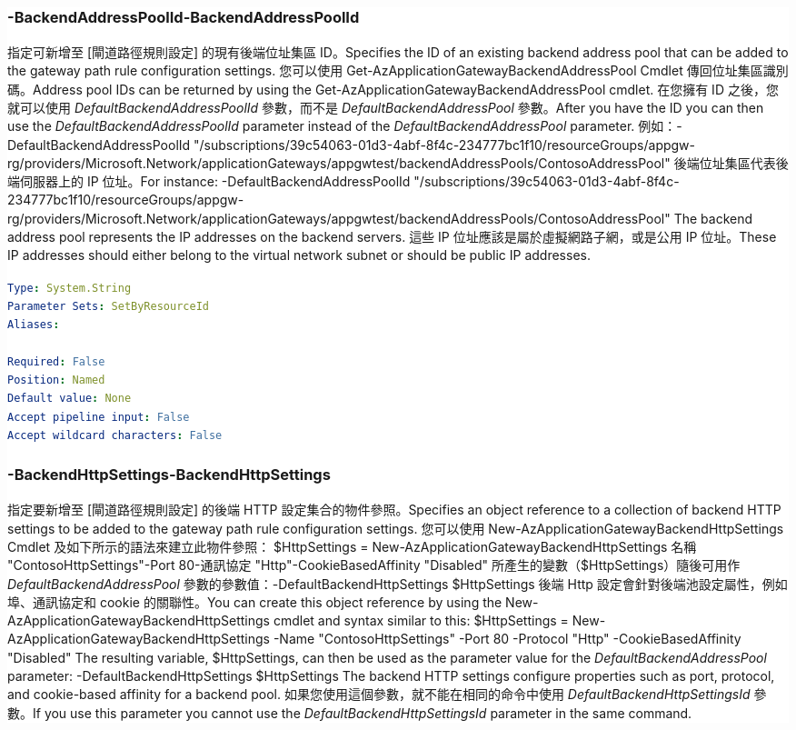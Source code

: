 ### <span data-ttu-id="90c0c-131">-BackendAddressPoolId</span><span class="sxs-lookup"><span data-stu-id="90c0c-131">-BackendAddressPoolId</span></span>
<span data-ttu-id="90c0c-132">指定可新增至 [閘道路徑規則設定] 的現有後端位址集區 ID。</span><span class="sxs-lookup"><span data-stu-id="90c0c-132">Specifies the ID of an existing backend address pool that can be added to the gateway path rule configuration settings.</span></span>
<span data-ttu-id="90c0c-133">您可以使用 Get-AzApplicationGatewayBackendAddressPool Cmdlet 傳回位址集區識別碼。</span><span class="sxs-lookup"><span data-stu-id="90c0c-133">Address pool IDs can be returned by using the Get-AzApplicationGatewayBackendAddressPool cmdlet.</span></span>
<span data-ttu-id="90c0c-134">在您擁有 ID 之後，您就可以使用 *DefaultBackendAddressPoolId* 參數，而不是 *DefaultBackendAddressPool* 參數。</span><span class="sxs-lookup"><span data-stu-id="90c0c-134">After you have the ID you can then use the *DefaultBackendAddressPoolId* parameter instead of the *DefaultBackendAddressPool* parameter.</span></span>
<span data-ttu-id="90c0c-135">例如：-DefaultBackendAddressPoolId "/subscriptions/39c54063-01d3-4abf-8f4c-234777bc1f10/resourceGroups/appgw-rg/providers/Microsoft.Network/applicationGateways/appgwtest/backendAddressPools/ContosoAddressPool" 後端位址集區代表後端伺服器上的 IP 位址。</span><span class="sxs-lookup"><span data-stu-id="90c0c-135">For instance: -DefaultBackendAddressPoolId "/subscriptions/39c54063-01d3-4abf-8f4c-234777bc1f10/resourceGroups/appgw-rg/providers/Microsoft.Network/applicationGateways/appgwtest/backendAddressPools/ContosoAddressPool" The backend address pool represents the IP addresses on the backend servers.</span></span>
<span data-ttu-id="90c0c-136">這些 IP 位址應該是屬於虛擬網路子網，或是公用 IP 位址。</span><span class="sxs-lookup"><span data-stu-id="90c0c-136">These IP addresses should either belong to the virtual network subnet or should be public IP addresses.</span></span>

```yaml
Type: System.String
Parameter Sets: SetByResourceId
Aliases:

Required: False
Position: Named
Default value: None
Accept pipeline input: False
Accept wildcard characters: False
```

### <span data-ttu-id="90c0c-137">-BackendHttpSettings</span><span class="sxs-lookup"><span data-stu-id="90c0c-137">-BackendHttpSettings</span></span>
<span data-ttu-id="90c0c-138">指定要新增至 [閘道路徑規則設定] 的後端 HTTP 設定集合的物件參照。</span><span class="sxs-lookup"><span data-stu-id="90c0c-138">Specifies an object reference to a collection of backend HTTP settings to be added to the gateway path rule configuration settings.</span></span>
<span data-ttu-id="90c0c-139">您可以使用 New-AzApplicationGatewayBackendHttpSettings Cmdlet 及如下所示的語法來建立此物件參照： $HttpSettings = New-AzApplicationGatewayBackendHttpSettings 名稱 "ContosoHttpSettings"-Port 80-通訊協定 "Http"-CookieBasedAffinity "Disabled" 所產生的變數（$HttpSettings）隨後可用作 *DefaultBackendAddressPool* 參數的參數值：-DefaultBackendHttpSettings $HttpSettings 後端 Http 設定會針對後端池設定屬性，例如埠、通訊協定和 cookie 的關聯性。</span><span class="sxs-lookup"><span data-stu-id="90c0c-139">You can create this object reference by using the New-AzApplicationGatewayBackendHttpSettings cmdlet and syntax similar to this: $HttpSettings = New-AzApplicationGatewayBackendHttpSettings -Name "ContosoHttpSettings" -Port 80 -Protocol "Http" -CookieBasedAffinity "Disabled" The resulting variable, $HttpSettings, can then be used as the parameter value for the *DefaultBackendAddressPool* parameter: -DefaultBackendHttpSettings $HttpSettings The backend HTTP settings configure properties such as port, protocol, and cookie-based affinity for a backend pool.</span></span>
<span data-ttu-id="90c0c-140">如果您使用這個參數，就不能在相同的命令中使用 *DefaultBackendHttpSettingsId* 參數。</span><span class="sxs-lookup"><span data-stu-id="90c0c-140">If you use this parameter you cannot use the *DefaultBackendHttpSettingsId* parameter in the same command.</span></span>

